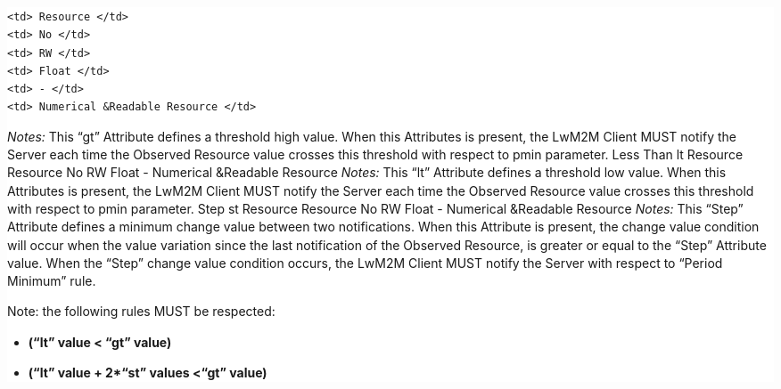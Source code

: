     <td> Resource </td> 
    <td> No </td> 
    <td> RW </td> 
    <td> Float </td> 
    <td> - </td> 
    <td> Numerical &Readable Resource </td> 
 </tr>
  <tr> <td colspan=9> <i>Notes:</i> This “gt” Attribute defines a threshold high value. When this Attributes is present, the LwM2M Client MUST notify the Server each time the Observed Resource value crosses this threshold with respect to pmin parameter.</td>
 </tr>
 <tr>  
    <td> Less Than </td> 
    <td> lt </td> 
    <td> Resource </td> 
    <td> Resource </td> 
    <td> No </td> 
    <td> RW </td> 
    <td> Float </td> 
    <td> - </td> 
    <td> Numerical &Readable Resource </td> 
 </tr>
 <tr>  
   <td colspan=9> <i>Notes:</i> This “lt” Attribute defines a threshold low value. When this Attributes is present, the LwM2M Client MUST notify the Server each time the Observed Resource value crosses this threshold with respect to pmin parameter.</td>
  </tr>
  <tr>
    <td> Step </td> 
    <td> st </td> 
    <td> Resource </td> 
    <td> Resource </td> 
    <td> No </td> 
    <td> RW </td> 
    <td> Float </td> 
    <td> - </td> 
    <td> Numerical &Readable Resource </td>
  </tr>
  <tr>
    <td colspan=9> <i>Notes:</i> This “Step” Attribute defines a minimum change value between two notifications. When this Attribute is present, the change value condition will occur when the value variation since the last notification of the Observed Resource, is greater or equal to the “Step” Attribute value. When the “Step” change value condition occurs, the LwM2M Client MUST notify the Server with respect to “Period Minimum” rule. </td>
  </tr>  
</table>

Note: the following rules MUST be respected:

-   **(“lt” value &lt; “gt” value)**

-   **(“lt” value + 2\*“st” values &lt;“gt” value)**
